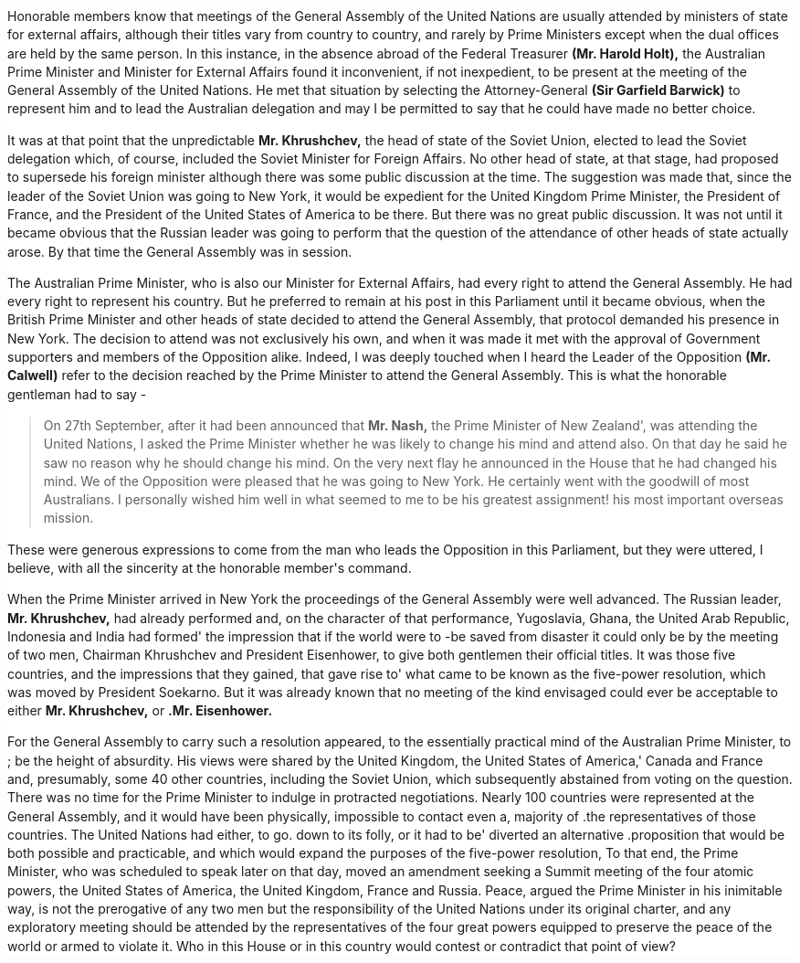 Honorable members know that meetings of the General Assembly of the United Nations are usually attended by ministers of state for external affairs, although their titles vary from country to country, and rarely by Prime Ministers except when the dual offices are held by the same person. In this instance, in the absence abroad of the Federal Treasurer  **(Mr. Harold Holt),**  the Australian Prime Minister and Minister for External Affairs found it inconvenient, if not inexpedient, to be present at the meeting of the General Assembly of the United Nations. He met that situation by selecting the Attorney-General  **(Sir Garfield Barwick)**  to represent him and to lead the Australian delegation and may I be permitted to say that he could have made no better choice. 

It was at that point that the unpredictable  **Mr. Khrushchev,**  the head of state of the Soviet Union, elected to lead the Soviet delegation which, of course, included the Soviet Minister for Foreign Affairs. No other head of state, at that stage, had proposed to supersede his foreign minister although there was some public discussion at the time. The suggestion was made that, since the leader of the Soviet Union was going to New York, it would be expedient for the United Kingdom Prime Minister, the  President  of France, and the  President  of the United States of America to be there. But there was no great public discussion. It was not until it became obvious that the Russian leader was going to perform that the question of the attendance of other heads of state actually arose. By that time the General Assembly was in session. 

The Australian Prime Minister, who is also our Minister for External Affairs, had every right to attend the General Assembly. He had every right to represent his country. But he preferred to remain at his post in this Parliament until it became obvious, when the British Prime Minister and other heads of state decided to attend the General Assembly, that protocol demanded his presence in New York. The decision to attend was not exclusively his own, and when it was made it met with the approval of Government supporters and members of the Opposition alike. Indeed, I was deeply touched when I heard the Leader of the Opposition  **(Mr. Calwell)**  refer to the decision reached by the Prime Minister to attend the General Assembly. This is what the honorable gentleman had to say - 

  >On 27th September, after it had been announced that  **Mr. Nash,**  the Prime Minister of  New Zealand', was attending the United Nations, I asked the Prime  Minister  whether he was likely to change his mind and attend also. On that day he said he saw no reason why he should change his mind. On the very next flay he announced in the House that he had changed his mind. We of the Opposition were pleased that he was going to New York. He certainly went with the goodwill of most Australians. I personally wished him well in what seemed to me to be his greatest assignment! his most important overseas mission. 

These were generous expressions to come from the man who leads the Opposition in this Parliament, but they were uttered, I believe, with all the sincerity at the honorable member's command. 

When the Prime Minister arrived in New York the proceedings of the General Assembly were well advanced. The Russian leader,  **Mr. Khrushchev,**  had already performed and, on the character of that performance, Yugoslavia, Ghana, the United Arab Republic, Indonesia and India had formed' the impression that if the world were to -be saved from disaster it could only be by the meeting of two men,  Chairman  Khrushchev and  President  Eisenhower, to give both gentlemen their official titles. It was those five countries, and the impressions that they gained, that gave rise to' what came to be known as the five-power resolution, which was moved by  President  Soekarno. But it was already known  that no meeting of the kind envisaged could ever be acceptable to either  **Mr. Khrushchev,**  or  **.Mr. Eisenhower.** 

For the General Assembly to carry such a resolution appeared, to the essentially practical mind of the Australian Prime Minister, to ; be the height of absurdity.  His  views were shared by the United Kingdom, the United States of America,' Canada and France and, presumably, some 40 other countries, including the Soviet Union, which subsequently abstained from voting on the question. There was no time for the Prime Minister to indulge in protracted negotiations. Nearly 100 countries were represented at the General Assembly, and it would have been physically, impossible to contact even a, majority of .the representatives of those countries. The United Nations had either, to go. down to its folly, or it had to be' diverted an alternative .proposition that would be both possible and practicable, and which would expand the purposes of the five-power resolution, To that end, the Prime Minister, who was scheduled to speak later on that day, moved an amendment seeking a Summit meeting of the four atomic powers, the United States of America, the United Kingdom, France and Russia. Peace, argued the Prime Minister in his inimitable way, is not the prerogative of any two men but the responsibility of the United Nations under its original charter, and any exploratory meeting should be attended by the representatives of the four great powers equipped to preserve the peace of the world or armed to violate it. Who in this House or in this country would contest or contradict that point of view? 

